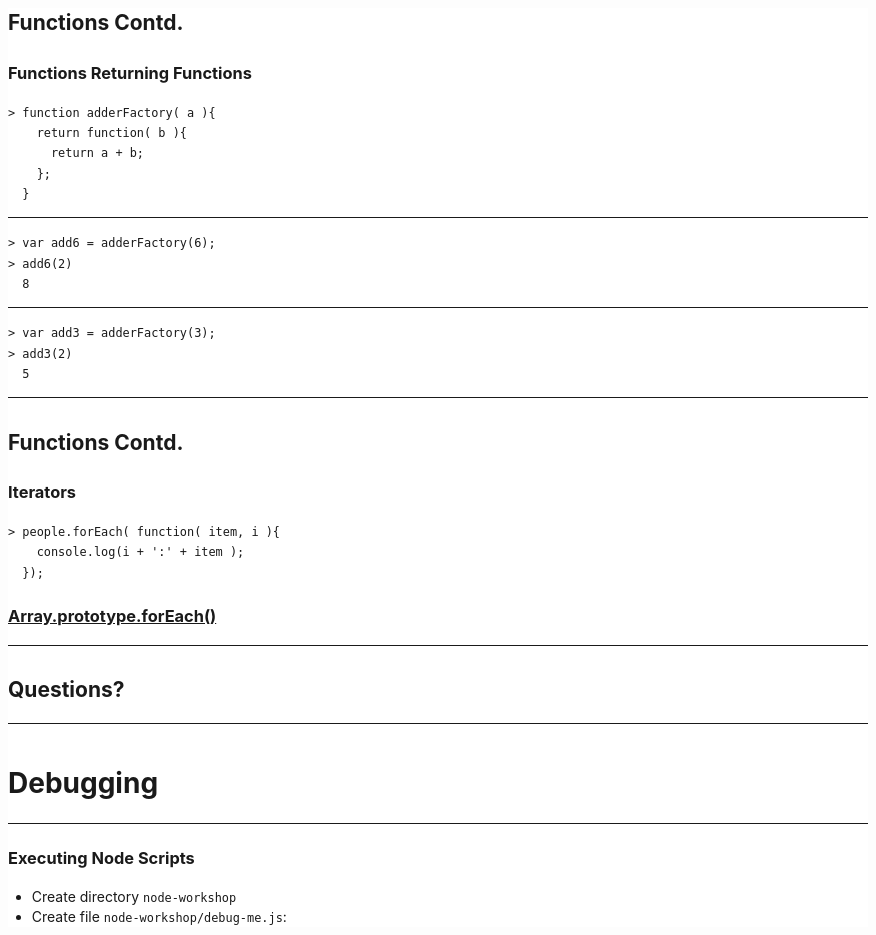 ## Functions Contd.
### Functions Returning Functions
```
> function adderFactory( a ){ 
    return function( b ){
      return a + b;
    };
  }
```
------

```
> var add6 = adderFactory(6);
> add6(2)
  8
```
------

```
> var add3 = adderFactory(3);
> add3(2)
  5
```
------

## Functions Contd.
### Iterators
```
> people.forEach( function( item, i ){
    console.log(i + ':' + item );
  });
```
### [Array.prototype.forEach()](https://developer.mozilla.org/en-US/docs/Web/JavaScript/Reference/Global_Objects/Array/forEach)
------


## Questions?
------


# Debugging

------

### Executing Node Scripts
* Create directory `node-workshop`
* Create file `node-workshop/debug-me.js`:
